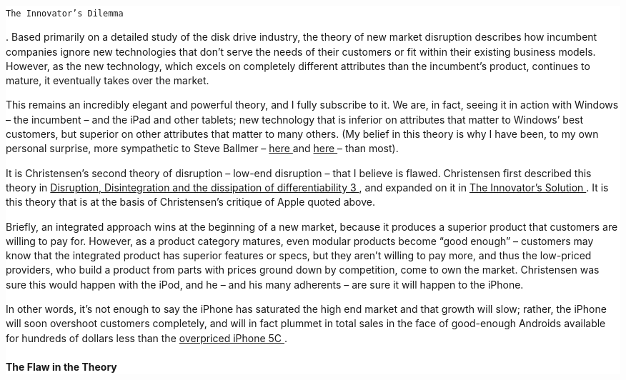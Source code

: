     The Innovator’s Dilemma
   </a>
   . Based primarily on a detailed study of the disk drive industry, the theory of new market disruption describes how incumbent companies ignore new technologies that don’t serve the needs of their customers or fit within their existing business models. However, as the new technology, which excels on completely different attributes than the incumbent’s product, continues to mature, it eventually takes over the market.
  </p>
  <p>
   This remains an incredibly elegant and powerful theory, and I fully subscribe to it. We are, in fact, seeing it in action with Windows – the incumbent – and the iPad and other tablets; new technology that is inferior on attributes that matter to Windows’ best customers, but superior on other attributes that matter to many others. (My belief in this theory is why I have been, to my own personal surprise, more sympathetic to Steve Ballmer –
   <a href="http://stratechery.com/2013/if-steve-ballmer-ran-apple/">
    here
   </a>
   and
   <a href="http://stratechery.com/2013/if-apple-is-disrupted-will-we-blame-tim-cook/">
    here
   </a>
   – than most).
  </p>
  <p>
   It is Christensen’s second theory of disruption – low-end disruption – that I believe is flawed. Christensen first described this theory in
   <a href="http://icc.oxfordjournals.org/content/11/5/955.full.pdf">
    Disruption, Disintegration and the dissipation of differentiability
   </a>
   <a class="footnote-link footnote-identifier-link" href="#footnote_2_539" id="identifier_2_539" title="I find it deeply disappointing that this article can be found at a site that includes “Oxford” in its name even as the title dispenses with ought-to-be-used Oxford comma">
    3
   </a>
   , and expanded on it in
   <a href="http://www.amazon.com/gp/product/1578518520/ref=as_li_qf_sp_asin_il_tl?ie=UTF8&amp;camp=1789&amp;creative=9325&amp;creativeASIN=1578518520&amp;linkCode=as2&amp;tag=stratechery-20">
    The Innovator’s Solution
   </a>
   . It is this theory that is at the basis of Christensen’s critique of Apple quoted above.
  </p>
  <p>
   Briefly, an integrated approach wins at the beginning of a new market, because it produces a superior product that customers are willing to pay for. However, as a product category matures, even modular products become “good enough” – customers may know that the integrated product has superior features or specs, but they aren’t willing to pay more, and thus the low-priced providers, who build a product from parts with prices ground down by competition, come to own the market. Christensen was sure this would happen with the iPod, and he – and his many adherents – are sure it will happen to the iPhone.
  </p>
  <p>
   In other words, it’s not enough to say the iPhone has saturated the high end market and that growth will slow; rather, the iPhone will soon overshoot customers completely, and will in fact plummet in total sales in the face of good-enough Androids available for hundreds of dollars less than the
   <a href="http://stratechery.com/2013/the-550-iphone-5c-makes-perfect-sense/">
    overpriced iPhone 5C
   </a>
   .
  </p>
  <h4>
   The Flaw in the Theory
  </h4>
  <p>